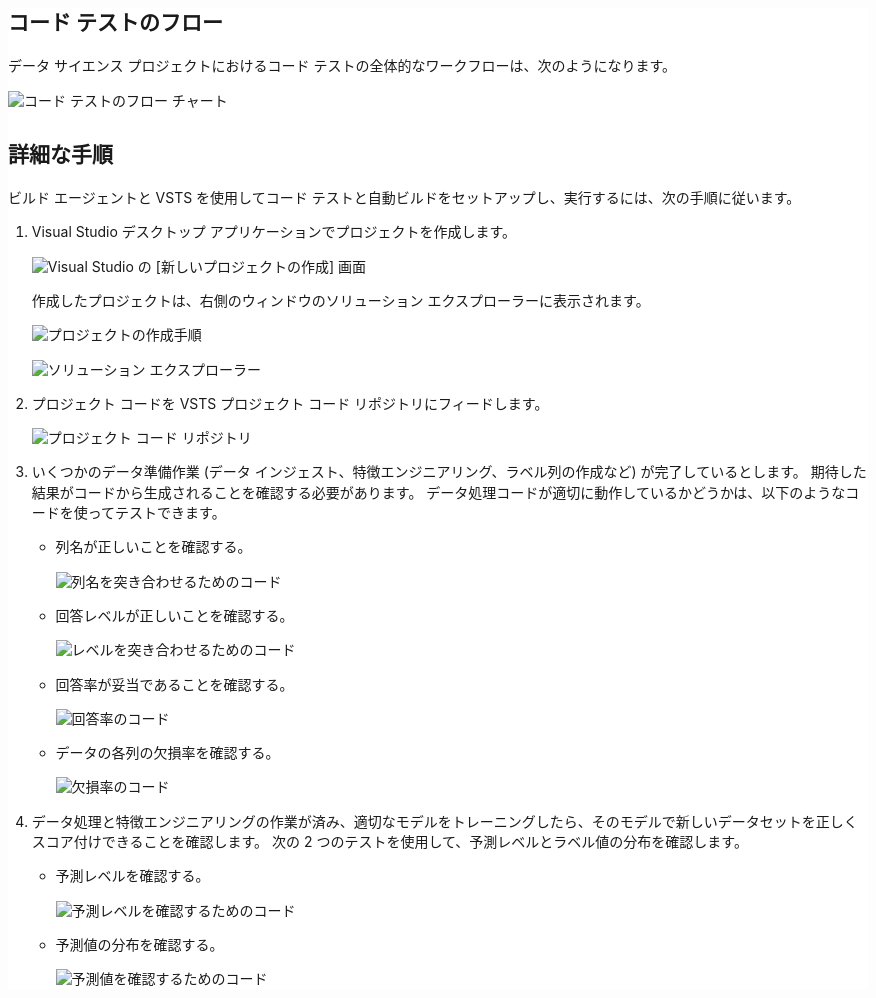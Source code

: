## <a name="flow-of-code-testing"></a>コード テストのフロー
データ サイエンス プロジェクトにおけるコード テストの全体的なワークフローは、次のようになります。 

![コード テストのフロー チャート](./media/code-test/test-flow-chart.PNG)

    
## <a name="detailed-steps"></a>詳細な手順

ビルド エージェントと VSTS を使用してコード テストと自動ビルドをセットアップし、実行するには、次の手順に従います。

1. Visual Studio デスクトップ アプリケーションでプロジェクトを作成します。

    ![Visual Studio の [新しいプロジェクトの作成] 画面](./media/code-test/create_project.PNG)

   作成したプロジェクトは、右側のウィンドウのソリューション エクスプローラーに表示されます。
    
    ![プロジェクトの作成手順](./media/code-test/create_python_project_in_vs.PNG)

    ![ソリューション エクスプローラー](./media/code-test/solution_explorer_in_vs.PNG)

3. プロジェクト コードを VSTS プロジェクト コード リポジトリにフィードします。 

    ![プロジェクト コード リポジトリ](./media/code-test/create_repo.PNG)

4. いくつかのデータ準備作業 (データ インジェスト、特徴エンジニアリング、ラベル列の作成など) が完了しているとします。 期待した結果がコードから生成されることを確認する必要があります。 データ処理コードが適切に動作しているかどうかは、以下のようなコードを使ってテストできます。

    * 列名が正しいことを確認する。
    
      ![列名を突き合わせるためのコード](./media/code-test/check_column_names.PNG)

    * 回答レベルが正しいことを確認する。

      ![レベルを突き合わせるためのコード](./media/code-test/check_response_levels.PNG)

    * 回答率が妥当であることを確認する。

      ![回答率のコード](./media/code-test/check_response_percentage.PNG)

    * データの各列の欠損率を確認する。
    
      ![欠損率のコード](./media/code-test/check_missing_rate.PNG)


5. データ処理と特徴エンジニアリングの作業が済み、適切なモデルをトレーニングしたら、そのモデルで新しいデータセットを正しくスコア付けできることを確認します。 次の 2 つのテストを使用して、予測レベルとラベル値の分布を確認します。

    * 予測レベルを確認する。
    
      ![予測レベルを確認するためのコード](./media/code-test/check_prediction_levels.PNG)

    * 予測値の分布を確認する。

      ![予測値を確認するためのコード](./media/code-test/check_prediction_values.PNG)
